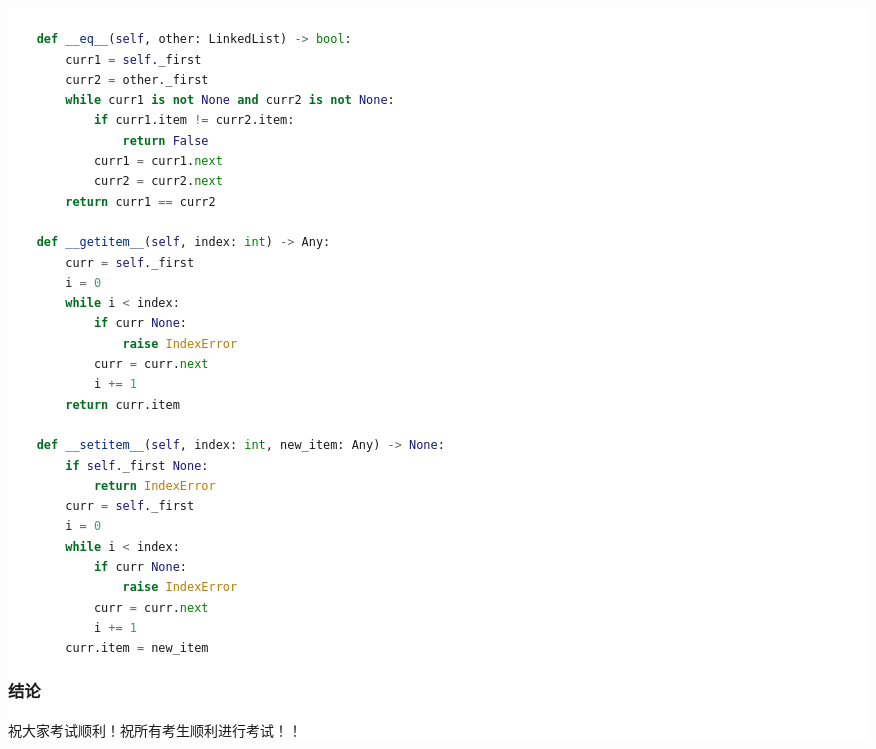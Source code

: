 ```Python
    
    def __eq__(self, other: LinkedList) -> bool:
        curr1 = self._first
        curr2 = other._first
        while curr1 is not None and curr2 is not None:
            if curr1.item != curr2.item:
                return False
            curr1 = curr1.next
            curr2 = curr2.next
        return curr1 == curr2

    def __getitem__(self, index: int) -> Any:
        curr = self._first
        i = 0
        while i < index:
            if curr None:
                raise IndexError
            curr = curr.next
            i += 1
        return curr.item
    
    def __setitem__(self, index: int, new_item: Any) -> None:
        if self._first None:
            return IndexError
        curr = self._first
        i = 0
        while i < index:
            if curr None:
                raise IndexError
            curr = curr.next
            i += 1
        curr.item = new_item
```


### 结论
祝大家考试顺利！祝所有考生顺利进行考试！！
